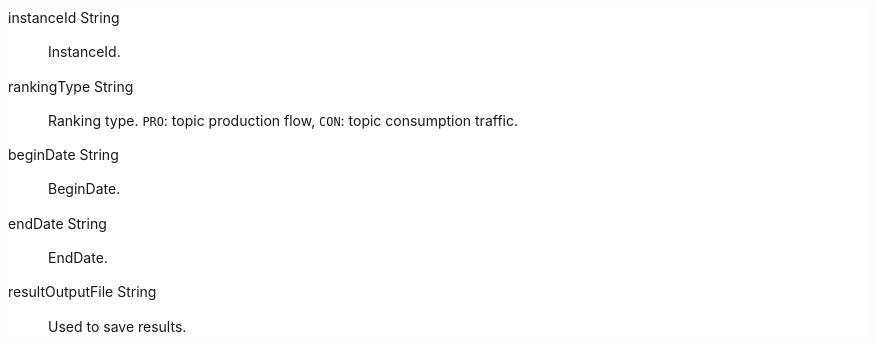 <div>
<pulumi-choosable type="language" values="yaml">
<dl class="resources-properties"><dt class="property-required"
            title="Required">
        <span id="instanceid_yaml">
<a data-swiftype-name="resource-property" data-swiftype-type="text" href="#instanceid_yaml" style="color: inherit; text-decoration: inherit;">instance<wbr>Id</a>
</span>
        <span class="property-indicator"></span>
        <span class="property-type">String</span>
    </dt>
    <dd><p>InstanceId.</p>
</dd><dt class="property-required"
            title="Required">
        <span id="rankingtype_yaml">
<a data-swiftype-name="resource-property" data-swiftype-type="text" href="#rankingtype_yaml" style="color: inherit; text-decoration: inherit;">ranking<wbr>Type</a>
</span>
        <span class="property-indicator"></span>
        <span class="property-type">String</span>
    </dt>
    <dd><p>Ranking type. <code>PRO</code>: topic production flow, <code>CON</code>: topic consumption traffic.</p>
</dd><dt class="property-optional"
            title="Optional">
        <span id="begindate_yaml">
<a data-swiftype-name="resource-property" data-swiftype-type="text" href="#begindate_yaml" style="color: inherit; text-decoration: inherit;">begin<wbr>Date</a>
</span>
        <span class="property-indicator"></span>
        <span class="property-type">String</span>
    </dt>
    <dd><p>BeginDate.</p>
</dd><dt class="property-optional"
            title="Optional">
        <span id="enddate_yaml">
<a data-swiftype-name="resource-property" data-swiftype-type="text" href="#enddate_yaml" style="color: inherit; text-decoration: inherit;">end<wbr>Date</a>
</span>
        <span class="property-indicator"></span>
        <span class="property-type">String</span>
    </dt>
    <dd><p>EndDate.</p>
</dd><dt class="property-optional"
            title="Optional">
        <span id="resultoutputfile_yaml">
<a data-swiftype-name="resource-property" data-swiftype-type="text" href="#resultoutputfile_yaml" style="color: inherit; text-decoration: inherit;">result<wbr>Output<wbr>File</a>
</span>
        <span class="property-indicator"></span>
        <span class="property-type">String</span>
    </dt>
    <dd><p>Used to save results.</p>
</dd></dl>
</pulumi-choosable>
</div>
